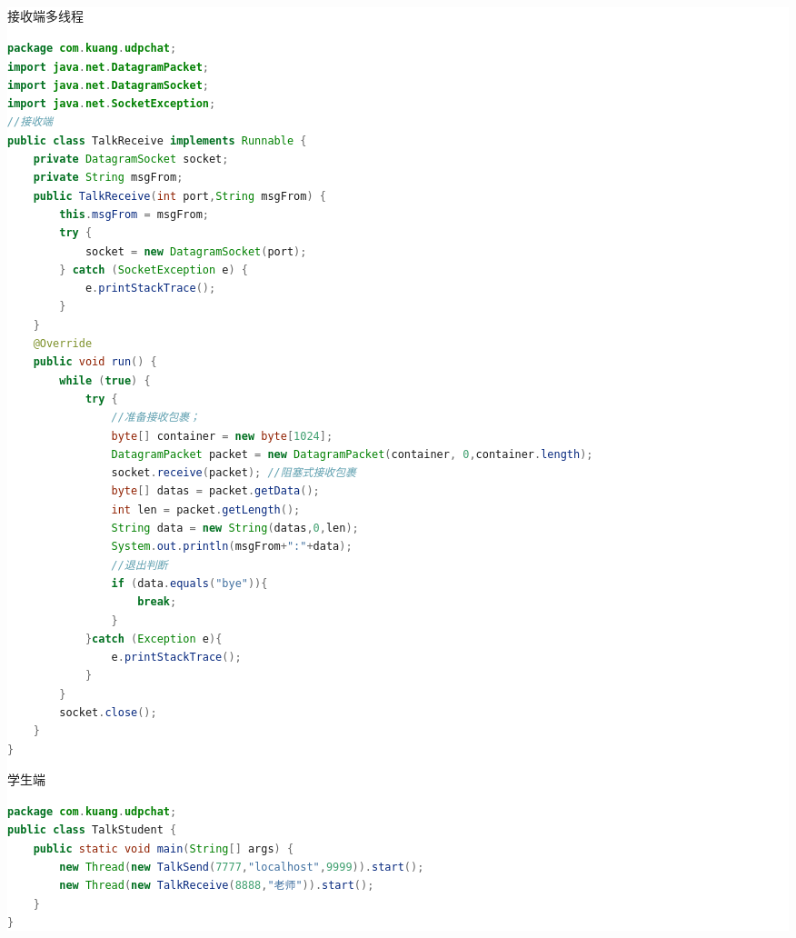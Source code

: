 接收端多线程

```java
package com.kuang.udpchat;
import java.net.DatagramPacket;
import java.net.DatagramSocket;
import java.net.SocketException;
//接收端
public class TalkReceive implements Runnable {
	private DatagramSocket socket;
	private String msgFrom;
	public TalkReceive(int port,String msgFrom) {
		this.msgFrom = msgFrom;
		try {
			socket = new DatagramSocket(port);
		} catch (SocketException e) {
			e.printStackTrace();
		}
	}
	@Override
	public void run() {
		while (true) {
			try {
				//准备接收包裹；
				byte[] container = new byte[1024];
				DatagramPacket packet = new DatagramPacket(container, 0,container.length);
				socket.receive(packet); //阻塞式接收包裹
				byte[] datas = packet.getData();
				int len = packet.getLength();
				String data = new String(datas,0,len);
				System.out.println(msgFrom+":"+data);
				//退出判断
				if (data.equals("bye")){
					break;
				}
			}catch (Exception e){
				e.printStackTrace();
			}
		}
		socket.close();
	}
}
```

学生端

```java
package com.kuang.udpchat;
public class TalkStudent {
	public static void main(String[] args) {
		new Thread(new TalkSend(7777,"localhost",9999)).start();
		new Thread(new TalkReceive(8888,"老师")).start();
	}
}

```

